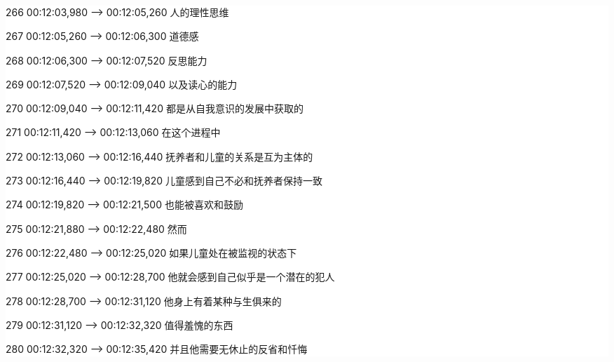 266
00:12:03,980 --> 00:12:05,260
人的理性思维

267
00:12:05,260 --> 00:12:06,300
道德感

268
00:12:06,300 --> 00:12:07,520
反思能力

269
00:12:07,520 --> 00:12:09,040
以及读心的能力

270
00:12:09,040 --> 00:12:11,420
都是从自我意识的发展中获取的

271
00:12:11,420 --> 00:12:13,060
在这个进程中

272
00:12:13,060 --> 00:12:16,440
抚养者和儿童的关系是互为主体的

273
00:12:16,440 --> 00:12:19,820
儿童感到自己不必和抚养者保持一致

274
00:12:19,820 --> 00:12:21,500
也能被喜欢和鼓励

275
00:12:21,880 --> 00:12:22,480
然而

276
00:12:22,480 --> 00:12:25,020
如果儿童处在被监视的状态下

277
00:12:25,020 --> 00:12:28,700
他就会感到自己似乎是一个潜在的犯人

278
00:12:28,700 --> 00:12:31,120
他身上有着某种与生俱来的

279
00:12:31,120 --> 00:12:32,320
值得羞愧的东西

280
00:12:32,320 --> 00:12:35,420
并且他需要无休止的反省和忏悔
